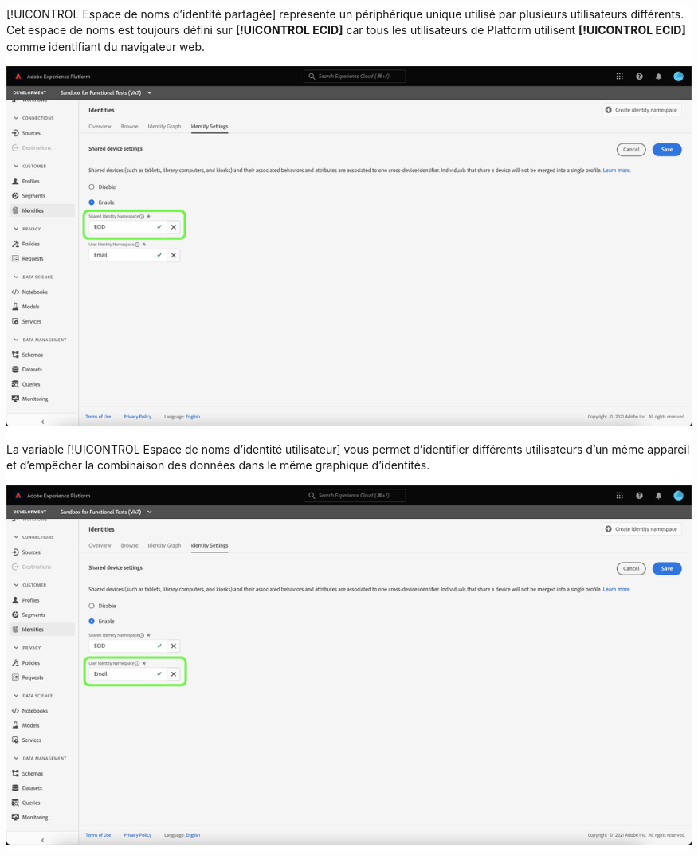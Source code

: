 [!UICONTROL Espace de noms d’identité partagée] représente un périphérique unique utilisé par plusieurs utilisateurs différents. Cet espace de noms est toujours défini sur **[!UICONTROL ECID]** car tous les utilisateurs de Platform utilisent **[!UICONTROL ECID]** comme identifiant du navigateur web.

![shared-identity-namespace](./images/shared-device/shared-identity-namespace.png)

La variable [!UICONTROL Espace de noms d’identité utilisateur] vous permet d’identifier différents utilisateurs d’un même appareil et d’empêcher la combinaison des données dans le même graphique d’identités.

![user-identity-namespace](./images/shared-device/user-identity-namespace.png)
